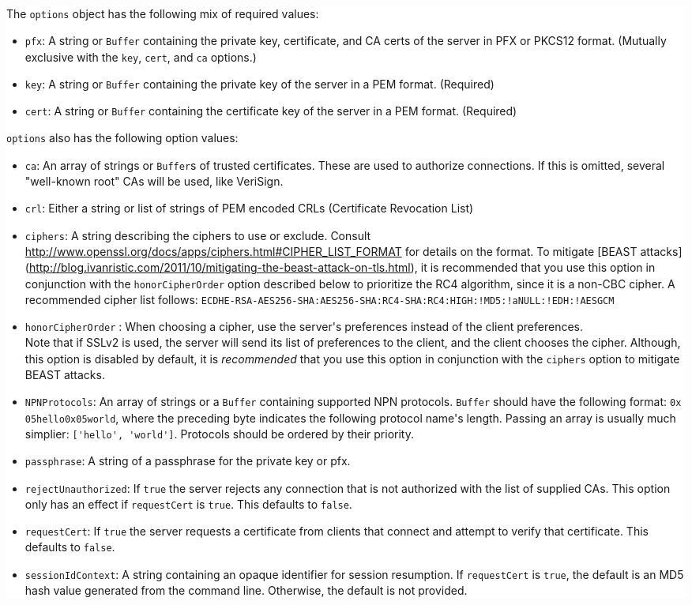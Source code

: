 The `options` object has the following mix of required values:

  - `pfx`: A string or `Buffer` containing the private key, certificate, and
    CA certs of the server in PFX or PKCS12 format. (Mutually exclusive with
    the `key`, `cert`, and `ca` options.)

  - `key`: A string or `Buffer` containing the private key of the server in a
PEM format. (Required)

  - `cert`: A string or `Buffer` containing the certificate key of the server in
a PEM format. (Required)

`options` also has the following option values:

  - `ca`: An array of strings or `Buffer`s of trusted certificates. These are
used to authorize connections. If this is omitted, several "well-known root" CAs
will be used, like VeriSign. 

  - `crl`: Either a string or list of strings of PEM encoded CRLs (Certificate
    Revocation List)

  - `ciphers`: A string describing the ciphers to use or exclude. Consult
    <http://www.openssl.org/docs/apps/ciphers.html#CIPHER_LIST_FORMAT> for
    details on the format.
    To mitigate [BEAST attacks]
    (http://blog.ivanristic.com/2011/10/mitigating-the-beast-attack-on-tls.html),
    it is recommended that you use this option in conjunction with the
    `honorCipherOrder` option described below to prioritize the RC4 algorithm,
    since it is a non-CBC cipher. A recommended cipher list follows:
    `ECDHE-RSA-AES256-SHA:AES256-SHA:RC4-SHA:RC4:HIGH:!MD5:!aNULL:!EDH:!AESGCM`

  - `honorCipherOrder` : When choosing a cipher, use the server's preferences 
  instead of the client preferences.  
  Note that if SSLv2 is used, the server will send its list of preferences
  to the client, and the client chooses the cipher.
  Although, this option is disabled by default, it is *recommended* that you
  use this option in conjunction with the `ciphers` option to mitigate
  BEAST attacks.

  - `NPNProtocols`: An array of strings or a  `Buffer` containing supported NPN
protocols. 
        `Buffer` should have the following format: `0x05hello0x05world`, where
the preceding byte indicates the following protocol name's length. Passing an
array is usually much simplier: `['hello', 'world']`. 
        Protocols should be ordered by their priority.

  - `passphrase`: A string of a passphrase for the private key or pfx.

  - `rejectUnauthorized`: If `true` the server rejects any connection that is
not authorized with the list of supplied CAs. This option only has an effect if
`requestCert` is `true`. This defaults to `false`.

  - `requestCert`: If `true` the server requests a certificate from clients that
connect and attempt to verify that certificate. This defaults to `false`.

  - `sessionIdContext`: A string containing an opaque identifier for session
resumption. If `requestCert` is `true`, the default is an MD5 hash value
generated from the command line. Otherwise, the default is not provided.

